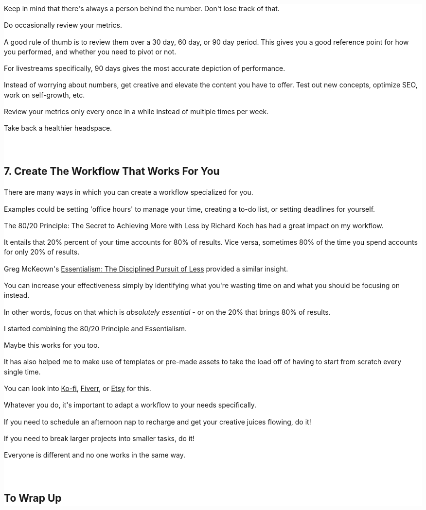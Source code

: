 Keep in mind that there's always a person behind the number. Don't lose track of that.

Do occasionally review your metrics.

A good rule of thumb is to review them over a 30 day, 60 day, or 90 day period. This gives you a good reference point for how you performed, and whether you need to pivot or not.

For livestreams specifically, 90 days gives the most accurate depiction of performance.

Instead of worrying about numbers, get creative and elevate the content you have to offer. Test out new concepts, optimize SEO, work on self-growth, etc.

Review your metrics only every once in a while instead of multiple times per week.

Take back a healthier headspace.

<br>

## 7. Create The Workflow That Works For You

There are many ways in which you can create a workflow specialized for you.

Examples could be setting 'office hours' to manage your time, creating a to-do list, or setting deadlines for yourself.

[The 80/20 Principle: The Secret to Achieving More with Less](https://amzn.to/38y9DCR) by Richard Koch has had a great impact on my workflow.

It entails that 20% percent of your time accounts for 80% of results. Vice versa, sometimes 80% of the time you spend accounts for only 20% of results.

Greg McKeown's [Essentialism: The Disciplined Pursuit of Less](https://amzn.to/3vR6sOL) provided a similar insight.

You can increase your effectiveness simply by identifying what you're wasting time on and what you should be focusing on instead.

In other words, focus on that which is _absolutely essential_ - or on the 20% that brings 80% of results.

I started combining the 80/20 Principle and Essentialism.

Maybe this works for you too.

It has also helped me to make use of templates or pre-made assets to take the load off of having to start from scratch every single time.

You can look into [Ko-fi](https://ko-fi.com/explore), [Fiverr](https://go.fiverr.com/visit/?bta=405967&brand=fiverrcpa), or [Etsy](https://etsy.com) for this.

Whatever you do, it's important to adapt a workflow to your needs specifically.

If you need to schedule an afternoon nap to recharge and get your creative juices flowing, do it!

If you need to break larger projects into smaller tasks, do it!

Everyone is different and no one works in the same way.

<br>

## To Wrap Up
